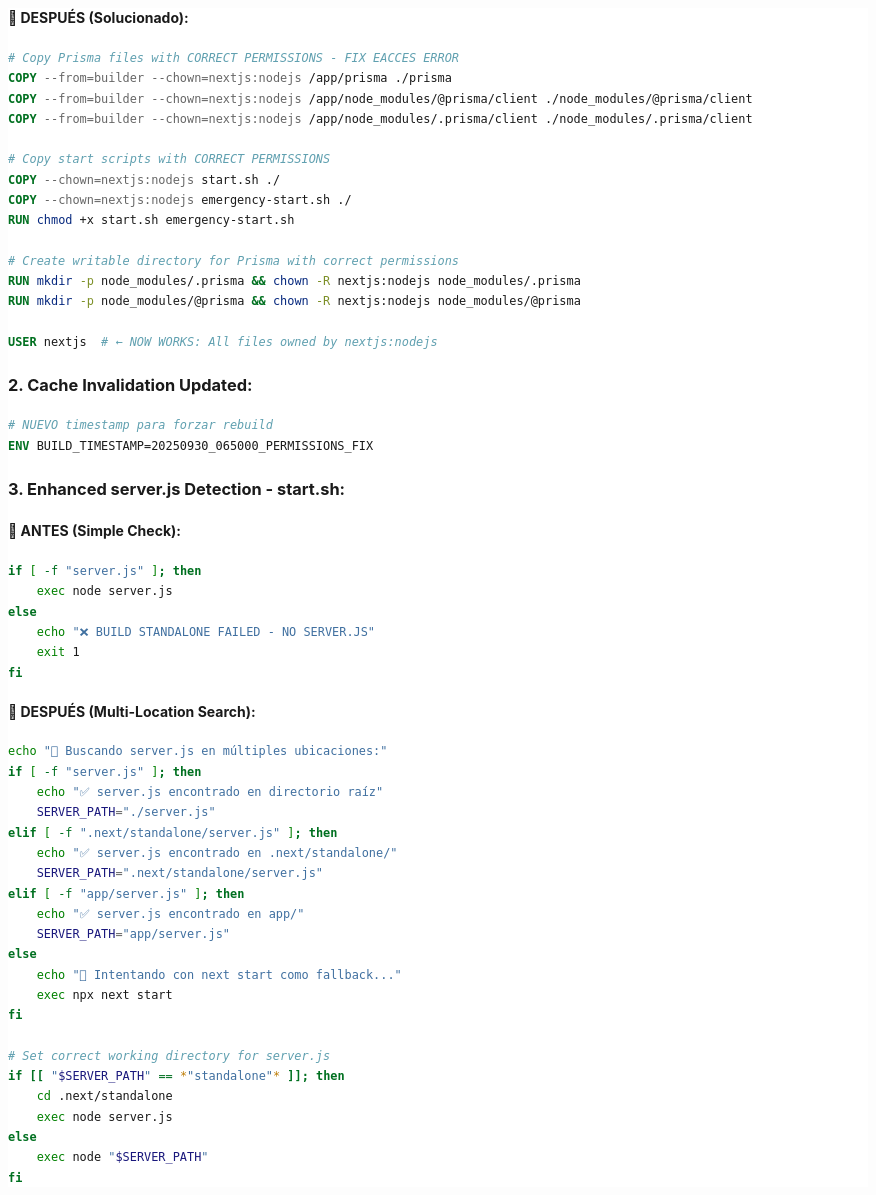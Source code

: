 #### **🎯 DESPUÉS (Solucionado):**
```dockerfile
# Copy Prisma files with CORRECT PERMISSIONS - FIX EACCES ERROR
COPY --from=builder --chown=nextjs:nodejs /app/prisma ./prisma
COPY --from=builder --chown=nextjs:nodejs /app/node_modules/@prisma/client ./node_modules/@prisma/client
COPY --from=builder --chown=nextjs:nodejs /app/node_modules/.prisma/client ./node_modules/.prisma/client

# Copy start scripts with CORRECT PERMISSIONS
COPY --chown=nextjs:nodejs start.sh ./
COPY --chown=nextjs:nodejs emergency-start.sh ./
RUN chmod +x start.sh emergency-start.sh

# Create writable directory for Prisma with correct permissions
RUN mkdir -p node_modules/.prisma && chown -R nextjs:nodejs node_modules/.prisma
RUN mkdir -p node_modules/@prisma && chown -R nextjs:nodejs node_modules/@prisma

USER nextjs  # ← NOW WORKS: All files owned by nextjs:nodejs
```

### **2. Cache Invalidation Updated:**
```dockerfile
# NUEVO timestamp para forzar rebuild
ENV BUILD_TIMESTAMP=20250930_065000_PERMISSIONS_FIX
```

### **3. Enhanced server.js Detection - start.sh:**

#### **🔧 ANTES (Simple Check):**
```bash
if [ -f "server.js" ]; then
    exec node server.js
else
    echo "❌ BUILD STANDALONE FAILED - NO SERVER.JS"
    exit 1
fi
```

#### **🎯 DESPUÉS (Multi-Location Search):**
```bash
echo "📁 Buscando server.js en múltiples ubicaciones:"
if [ -f "server.js" ]; then
    echo "✅ server.js encontrado en directorio raíz"
    SERVER_PATH="./server.js"
elif [ -f ".next/standalone/server.js" ]; then
    echo "✅ server.js encontrado en .next/standalone/"
    SERVER_PATH=".next/standalone/server.js"
elif [ -f "app/server.js" ]; then
    echo "✅ server.js encontrado en app/"
    SERVER_PATH="app/server.js"
else
    echo "🔄 Intentando con next start como fallback..."
    exec npx next start
fi

# Set correct working directory for server.js
if [[ "$SERVER_PATH" == *"standalone"* ]]; then
    cd .next/standalone
    exec node server.js
else
    exec node "$SERVER_PATH"
fi
```
